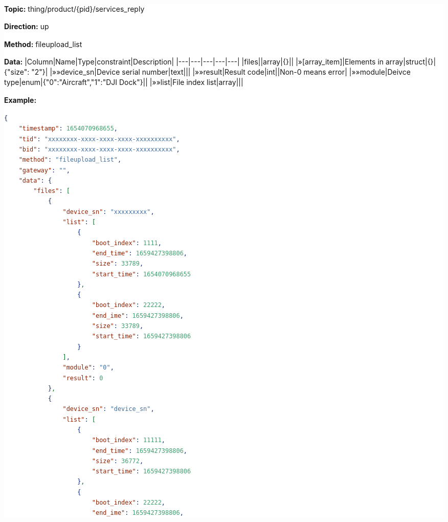 

**Topic:** thing/product/{pid}/services_reply

**Direction:** up

**Method:** fileupload_list

**Data:**
|Column|Name|Type|constraint|Description|
|---|---|---|---|---|
  |files||array|{}||
|»[array_item]|Elements in array|struct|{}|{"size": "2"}|
|»»device_sn|Device serial number|text|||
|»»result|Result code|int||Non-0 means error|
 |»»module|Deivce type|enum|{&#34;0&#34;:&#34;Aircraft&#34;,&#34;1&#34;:&#34;DJI Dock&#34;}||
 |»»list|File index list|array|||


         
    

 
 
**Example:** 
```json
{
	"timestamp": 1654070968655,
	"tid": "xxxxxxxx-xxxx-xxxx-xxxx-xxxxxxxxxx",
	"bid": "xxxxxxxx-xxxx-xxxx-xxxx-xxxxxxxxxx",
	"method": "fileupload_list",
	"gateway": "",
	"data": {
		"files": [
			{
				"device_sn": "xxxxxxxxx",
				"list": [
					{
						"boot_index": 1111,
						"end_time": 1659427398806,
						"size": 33789,
						"start_time": 1654070968655
					},
					{
						"boot_index": 22222,
						"end_ime": 1659427398806,
						"size": 33789,
						"start_time": 1659427398806
					}
				],
				"module": "0",
				"result": 0
			},
			{
				"device_sn": "device_sn",
				"list": [
					{
						"boot_index": 11111,
						"end_time": 1659427398806,
						"size": 36772,
						"start_time": 1659427398806
					},
					{
						"boot_index": 22222,
						"end_ime": 1659427398806,
```